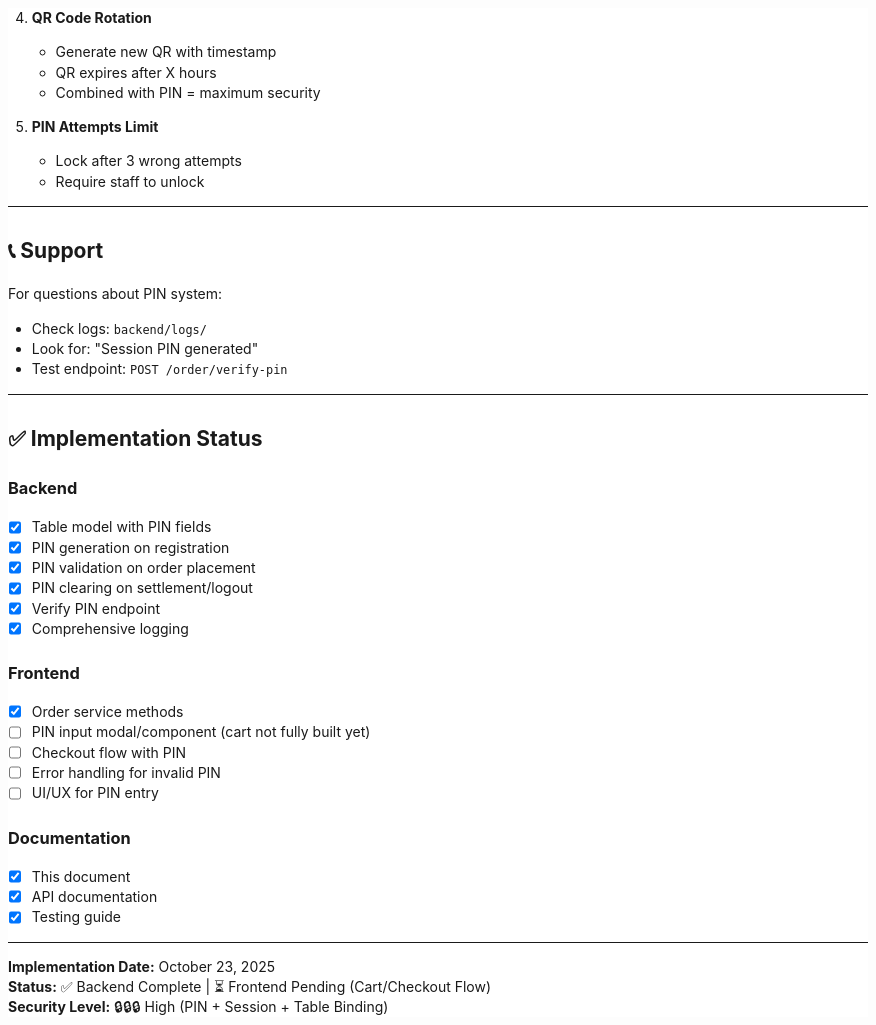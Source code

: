 4. **QR Code Rotation**
   - Generate new QR with timestamp
   - QR expires after X hours
   - Combined with PIN = maximum security

5. **PIN Attempts Limit**
   - Lock after 3 wrong attempts
   - Require staff to unlock

---

## 📞 Support

For questions about PIN system:
- Check logs: `backend/logs/`
- Look for: "Session PIN generated"
- Test endpoint: `POST /order/verify-pin`

---

## ✅ Implementation Status

### Backend
- [x] Table model with PIN fields
- [x] PIN generation on registration
- [x] PIN validation on order placement
- [x] PIN clearing on settlement/logout
- [x] Verify PIN endpoint
- [x] Comprehensive logging

### Frontend
- [x] Order service methods
- [ ] PIN input modal/component (cart not fully built yet)
- [ ] Checkout flow with PIN
- [ ] Error handling for invalid PIN
- [ ] UI/UX for PIN entry

### Documentation
- [x] This document
- [x] API documentation
- [x] Testing guide

---

**Implementation Date:** October 23, 2025  
**Status:** ✅ Backend Complete | ⏳ Frontend Pending (Cart/Checkout Flow)  
**Security Level:** 🔒🔒🔒 High (PIN + Session + Table Binding)


